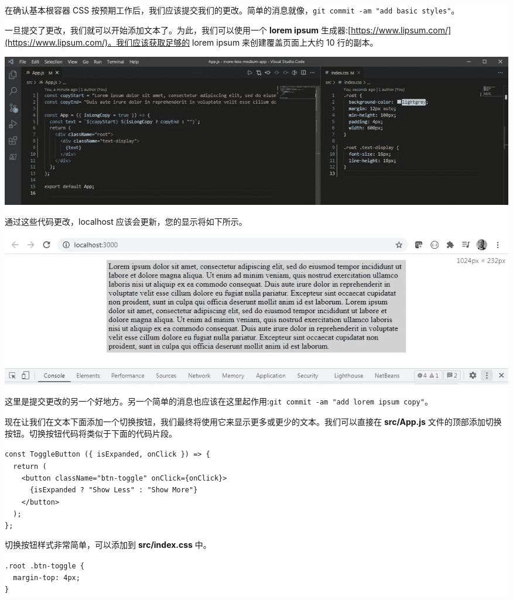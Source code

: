 在确认基本根容器 CSS 按预期工作后，我们应该提交我们的更改。简单的消息就像，`git commit -am "add basic styles"`。

一旦提交了更改，我们就可以开始添加文本了。为此，我们可以使用一个 **lorem ipsum** 生成器:[https://www.lipsum.com/](https://www.lipsum.com/)。我们应该获取足够的 lorem ipsum 来创建覆盖页面上大约 10 行的副本。

![](img/1775b26772df63749419e1c4628aa517.png)

通过这些代码更改，localhost 应该会更新，您的显示将如下所示。

![](img/5a00d4d3e489cddea9994480e5874fac.png)

这里是提交更改的另一个好地方。另一个简单的消息也应该在这里起作用:`git commit -am "add lorem ipsum copy"`。

现在让我们在文本下面添加一个切换按钮，我们最终将使用它来显示更多或更少的文本。我们可以直接在 **src/App.js** 文件的顶部添加切换按钮。切换按钮代码将类似于下面的代码片段。

```
const ToggleButton ({ isExpanded, onClick }) => {
  return (
    <button className="btn-toggle" onClick={onClick}>
      {isExpanded ? "Show Less" : "Show More"}
    </button>
  );
};
```

切换按钮样式非常简单，可以添加到 **src/index.css** 中。

```
.root .btn-toggle {
  margin-top: 4px;
}
```

